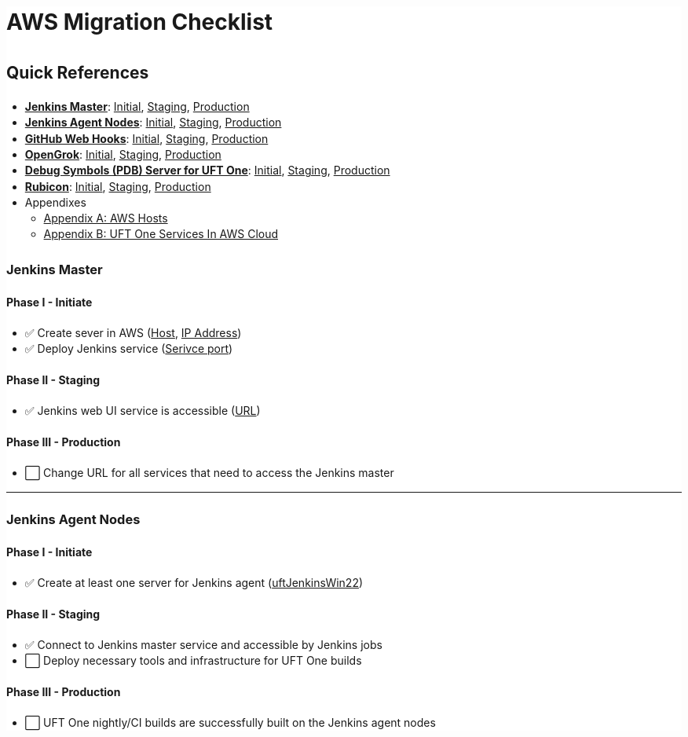 AWS Migration Checklist
=======================

## Quick References
* [**Jenkins Master**](#jenkins-master): [Initial](#jenkins-master-phase-1), [Staging](#jenkins-master-phase-2), [Production](#jenkins-master-phase-3)
* [**Jenkins Agent Nodes**](#jenkins-agent-nodes): [Initial](#jenkins-agent-phase-1), [Staging](#jenkins-agent-phase-2), [Production](#jenkins-agent-phase-3)
* [**GitHub Web Hooks**](#github-web-hooks): [Initial](#ghe-webhooks-phase-1), [Staging](#ghe-webhooks-phase-2), [Production](#ghe-webhooks-phase-3)
* [**OpenGrok**](#opengrok): [Initial](#opengrok-phase-1), [Staging](#opengrok-phase-2), [Production](#opengrok-phase-3)
* [**Debug Symbols (PDB) Server for UFT One**](#debug-symbols-pdb-server-for-uft-one): [Initial](#pdb-ufto-phase-1), [Staging](#pdb-ufto-phase-2), [Production](#pdb-ufto-phase-3)
* [**Rubicon**](#rubicon): [Initial](#rubicon-phase-1), [Staging](#rubicon-phase-2), [Production](#rubicon-phase-3)
* Appendixes
  - [Appendix A: AWS Hosts](#appendix-a-aws-hosts)
  - [Appendix B: UFT One Services In AWS Cloud](#appendix-b-uft-one-services-in-aws-cloud)


### Jenkins Master
#### <a name="jenkins-master-phase-1"></a>Phase I - Initiate
- :white_check_mark: Create sever in AWS ([Host](#jenkins-master-host), [IP Address](#jenkins-master-ip))
- :white_check_mark: Deploy Jenkins service ([Serivce port](#jenkins-master-port))

#### <a name="jenkins-master-phase-2"></a>Phase II - Staging
- :white_check_mark: Jenkins web UI service is accessible ([URL](#jenkins-service-url))

#### <a name="jenkins-master-phase-3"></a>Phase III - Production
- :white_large_square: Change URL for all services that need to access the Jenkins master

--------

### Jenkins Agent Nodes
#### <a name="jenkins-agent-phase-1"></a>Phase I - Initiate
- :white_check_mark: Create at least one server for Jenkins agent ([uftJenkinsWin22](#jenkins-agent-host-uftJenkinsWin22))

#### <a name="jenkins-agent-phase-2"></a>Phase II - Staging
- :white_check_mark: Connect to Jenkins master service and accessible by Jenkins jobs
- :white_large_square: Deploy necessary tools and infrastructure for UFT One builds

#### <a name="jenkins-agent-phase-3"></a>Phase III - Production
- :white_large_square: UFT One nightly/CI builds are successfully built on the Jenkins agent nodes
